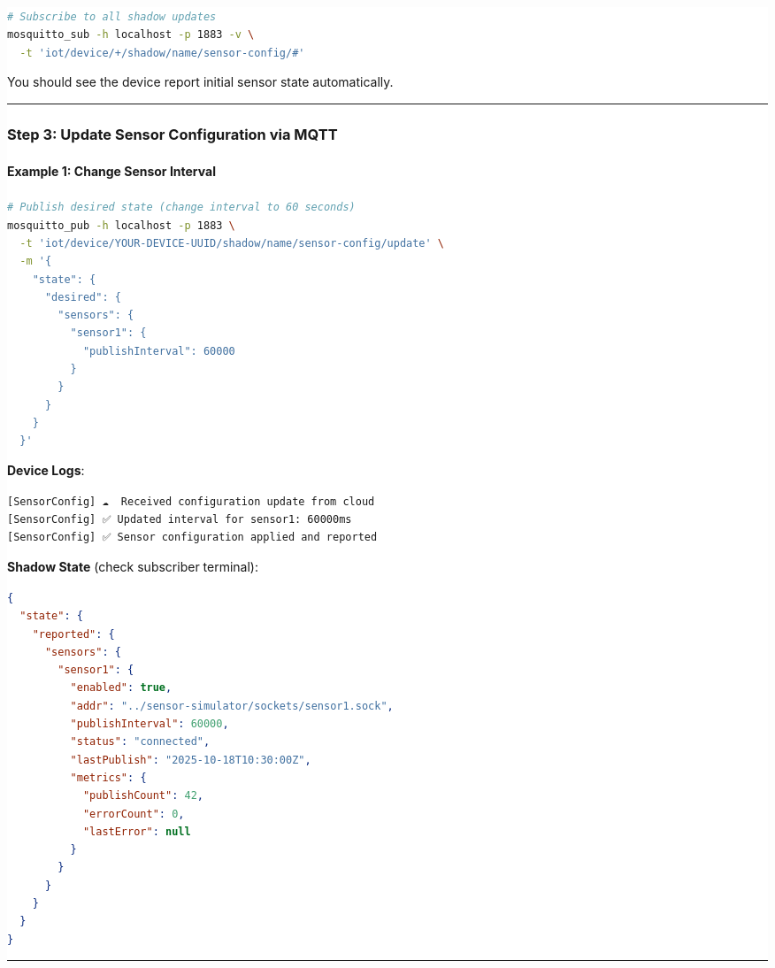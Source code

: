 ```bash
# Subscribe to all shadow updates
mosquitto_sub -h localhost -p 1883 -v \
  -t 'iot/device/+/shadow/name/sensor-config/#'
```

You should see the device report initial sensor state automatically.

---

### Step 3: Update Sensor Configuration via MQTT

#### Example 1: Change Sensor Interval

```bash
# Publish desired state (change interval to 60 seconds)
mosquitto_pub -h localhost -p 1883 \
  -t 'iot/device/YOUR-DEVICE-UUID/shadow/name/sensor-config/update' \
  -m '{
    "state": {
      "desired": {
        "sensors": {
          "sensor1": {
            "publishInterval": 60000
          }
        }
      }
    }
  }'
```

**Device Logs**:
```
[SensorConfig] ☁️  Received configuration update from cloud
[SensorConfig] ✅ Updated interval for sensor1: 60000ms
[SensorConfig] ✅ Sensor configuration applied and reported
```

**Shadow State** (check subscriber terminal):
```json
{
  "state": {
    "reported": {
      "sensors": {
        "sensor1": {
          "enabled": true,
          "addr": "../sensor-simulator/sockets/sensor1.sock",
          "publishInterval": 60000,
          "status": "connected",
          "lastPublish": "2025-10-18T10:30:00Z",
          "metrics": {
            "publishCount": 42,
            "errorCount": 0,
            "lastError": null
          }
        }
      }
    }
  }
}
```

---